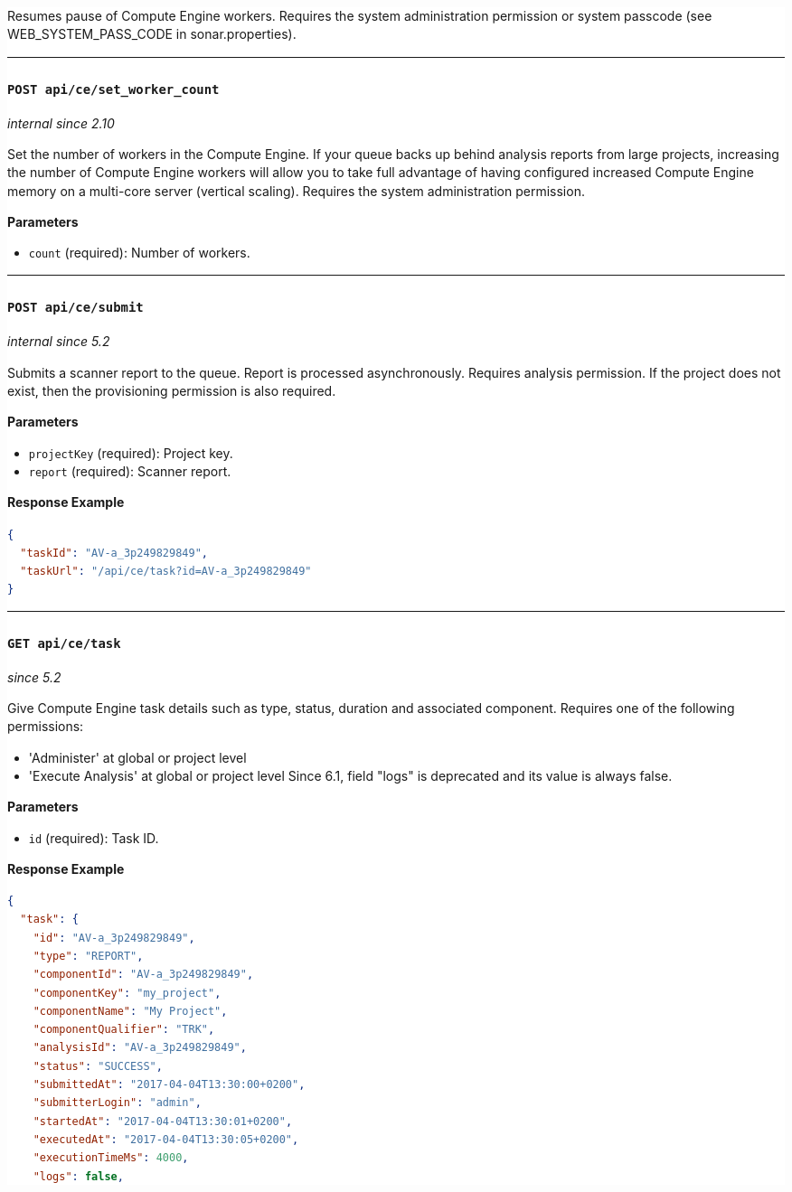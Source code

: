 Resumes pause of Compute Engine workers. Requires the system administration permission or system passcode (see WEB_SYSTEM_PASS_CODE in sonar.properties).

---

### `POST api/ce/set_worker_count`
*internal since 2.10*

Set the number of workers in the Compute Engine. If your queue backs up behind analysis reports from large projects, increasing the number of Compute Engine workers will allow you to take full advantage of having configured increased Compute Engine memory on a multi-core server (vertical scaling). Requires the system administration permission.

**Parameters**
- `count` (required): Number of workers.

---

### `POST api/ce/submit`
*internal since 5.2*

Submits a scanner report to the queue. Report is processed asynchronously. Requires analysis permission. If the project does not exist, then the provisioning permission is also required.

**Parameters**
- `projectKey` (required): Project key.
- `report` (required): Scanner report.

**Response Example**
```json
{
  "taskId": "AV-a_3p249829849",
  "taskUrl": "/api/ce/task?id=AV-a_3p249829849"
}
```

---

### `GET api/ce/task`
*since 5.2*

Give Compute Engine task details such as type, status, duration and associated component. Requires one of the following permissions:
- 'Administer' at global or project level
- 'Execute Analysis' at global or project level
Since 6.1, field "logs" is deprecated and its value is always false.

**Parameters**
- `id` (required): Task ID.

**Response Example**
```json
{
  "task": {
    "id": "AV-a_3p249829849",
    "type": "REPORT",
    "componentId": "AV-a_3p249829849",
    "componentKey": "my_project",
    "componentName": "My Project",
    "componentQualifier": "TRK",
    "analysisId": "AV-a_3p249829849",
    "status": "SUCCESS",
    "submittedAt": "2017-04-04T13:30:00+0200",
    "submitterLogin": "admin",
    "startedAt": "2017-04-04T13:30:01+0200",
    "executedAt": "2017-04-04T13:30:05+0200",
    "executionTimeMs": 4000,
    "logs": false,
```